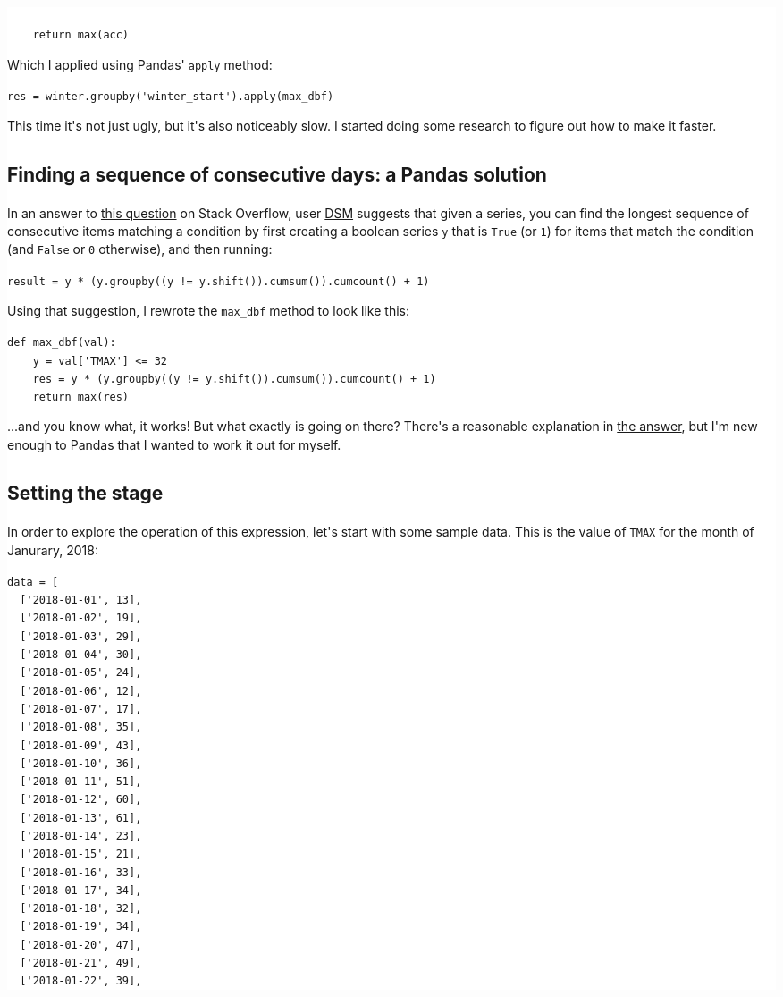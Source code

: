 ```

    return max(acc)
```

Which I applied using Pandas' `apply` method:

```
res = winter.groupby('winter_start').apply(max_dbf)
```

This time it's not just ugly, but it's also noticeably slow. I started doing some research to figure out how to make it faster.

## Finding a sequence of consecutive days: a Pandas solution

In an answer to [this question][] on Stack Overflow, user [DSM][] suggests that given a series, you can find the longest sequence of consecutive items matching a condition by first creating a boolean series `y` that is `True` (or `1`) for items that match the condition (and `False` or `0` otherwise), and then running:

```
result = y * (y.groupby((y != y.shift()).cumsum()).cumcount() + 1)
```

Using that suggestion, I rewrote the `max_dbf` method to look like this:

```
def max_dbf(val):
    y = val['TMAX'] <= 32
    res = y * (y.groupby((y != y.shift()).cumsum()).cumcount() + 1)
    return max(res)
```

...and you know what, it works! But what exactly is going on there?  There's a reasonable explanation in [the answer][], but I'm new enough to Pandas that I wanted to work it out for myself.

[this question]: https://stackoverflow.com/questions/27626542/counting-consecutive-positive-value-in-python-array
[dsm]: https://stackoverflow.com/users/487339/dsm
[the answer]: https://stackoverflow.com/a/27626699/147356


## Setting the stage

In order to explore the operation of this expression, let's start with some sample data. This is the value of `TMAX` for the month of Janurary, 2018:

```
data = [
  ['2018-01-01', 13],
  ['2018-01-02', 19],
  ['2018-01-03', 29],
  ['2018-01-04', 30],
  ['2018-01-05', 24],
  ['2018-01-06', 12],
  ['2018-01-07', 17],
  ['2018-01-08', 35],
  ['2018-01-09', 43],
  ['2018-01-10', 36],
  ['2018-01-11', 51],
  ['2018-01-12', 60],
  ['2018-01-13', 61],
  ['2018-01-14', 23],
  ['2018-01-15', 21],
  ['2018-01-16', 33],
  ['2018-01-17', 34],
  ['2018-01-18', 32],
  ['2018-01-19', 34],
  ['2018-01-20', 47],
  ['2018-01-21', 49],
  ['2018-01-22', 39],
```

[noaa]: https://www.noaa.gov/
[daily summaries]: https://www.ncdc.noaa.gov/cdo-web/search?datasetid=GHCND
[pandas]: https://pandas.pydata.org
[cumsum]: https://pandas.pydata.org/pandas-docs/stable/reference/api/pandas.DataFrame.cumsum.html
[bool]: https://docs.python.org/release/3.0.1/reference/datamodel.html#the-standard-type-hierarchy
[cumcount]: https://pandas.pydata.org/pandas-docs/stable/reference/api/pandas.core.groupby.GroupBy.cumcount.html